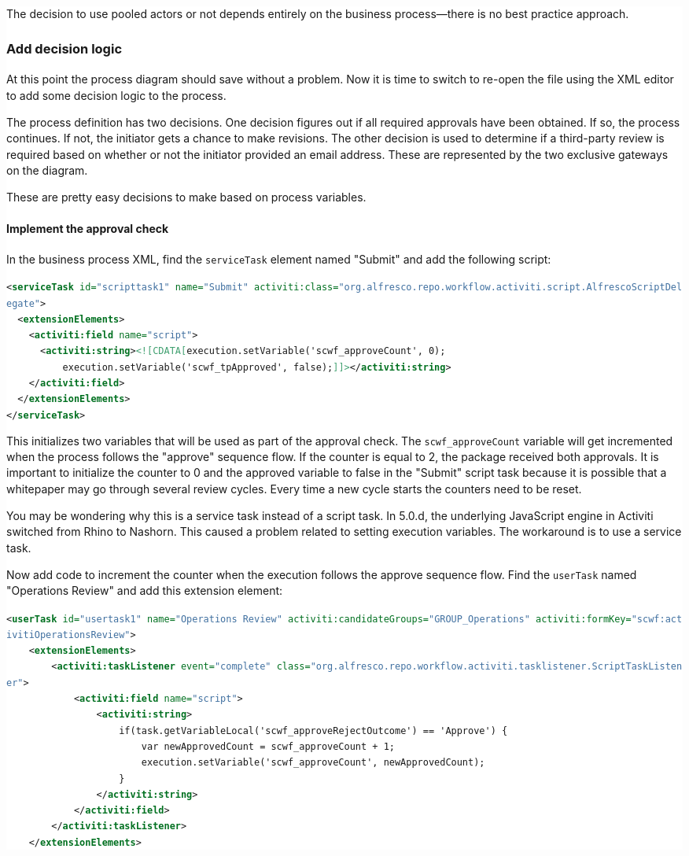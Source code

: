 The decision to use pooled actors or not depends entirely on the business
process—there is no best practice approach.

### Add decision logic

At this point the process diagram should save without a problem. Now it is time
to switch to re-open the file using the XML editor to add some decision logic to
the process.

The process definition has two decisions. One decision figures out if all
required approvals have been obtained. If so, the process continues. If not, the
initiator gets a chance to make revisions. The other decision is used to
determine if a third-party review is required based on whether or not the
initiator provided an email address. These are represented by the two exclusive
gateways on the diagram.

These are pretty easy decisions to make based on process variables.

#### Implement the approval check

In the business process XML, find the `serviceTask` element named "Submit" and
add the following script:

```xml
<serviceTask id="scripttask1" name="Submit" activiti:class="org.alfresco.repo.workflow.activiti.script.AlfrescoScriptDelegate">
  <extensionElements>
    <activiti:field name="script">
      <activiti:string><![CDATA[execution.setVariable('scwf_approveCount', 0);
          execution.setVariable('scwf_tpApproved', false);]]></activiti:string>
    </activiti:field>
  </extensionElements>
</serviceTask>
```

This initializes two variables that will be used as part of the approval check.
The `scwf_approveCount` variable will get incremented when the process follows
the "approve" sequence flow. If the counter is equal to 2, the package received
both approvals. It is important to initialize the counter to 0 and the approved
variable to false in the "Submit" script task because it is possible that a
whitepaper may go through several review cycles. Every time a new cycle starts
the counters need to be reset.

You may be wondering why this is a service task instead of a script task. In
5.0.d, the underlying JavaScript engine in Activiti switched from Rhino to
Nashorn. This caused a problem related to setting execution variables. The
workaround is to use a service task.

Now add code to increment the counter when the execution follows the approve
sequence flow. Find the `userTask` named "Operations Review" and add this
extension element:

```xml
<userTask id="usertask1" name="Operations Review" activiti:candidateGroups="GROUP_Operations" activiti:formKey="scwf:activitiOperationsReview">
    <extensionElements>
        <activiti:taskListener event="complete" class="org.alfresco.repo.workflow.activiti.tasklistener.ScriptTaskListener">
            <activiti:field name="script">
                <activiti:string>
                    if(task.getVariableLocal('scwf_approveRejectOutcome') == 'Approve') {
                        var newApprovedCount = scwf_approveCount + 1;
                        execution.setVariable('scwf_approveCount', newApprovedCount);
                    }
                </activiti:string>
            </activiti:field>
        </activiti:taskListener>
    </extensionElements>
```
